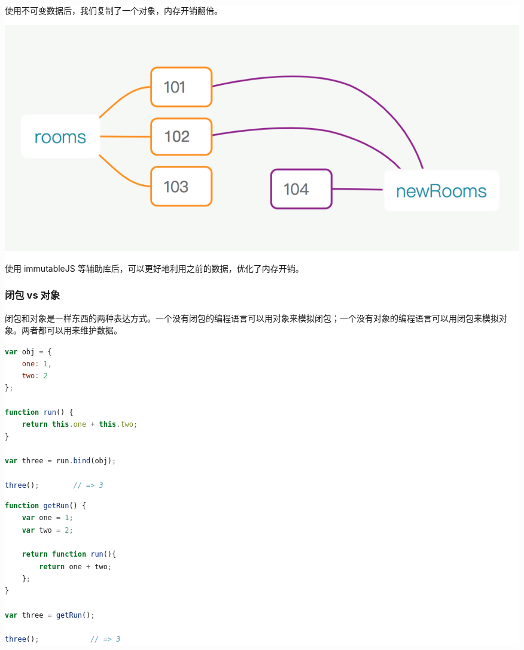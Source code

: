使用不可变数据后，我们复制了一个对象，内存开销翻倍。

![使用库复制数据](/image/2017-11-25-a-brief-glimpse-at-javascript-functional-programming/immutable-data-with-helpers.png)

使用 immutableJS 等辅助库后，可以更好地利用之前的数据，优化了内存开销。

### 闭包 vs 对象

闭包和对象是一样东西的两种表达方式。一个没有闭包的编程语言可以用对象来模拟闭包；一个没有对象的编程语言可以用闭包来模拟对象。两者都可以用来维护数据。

```js
var obj = {
	one: 1,
	two: 2
};

function run() {
	return this.one + this.two;
}

var three = run.bind(obj);

three();		// => 3
```

```js
function getRun() {
	var one = 1;
	var two = 2;

	return function run(){
		return one + two;
	};
}

var three = getRun();

three();			// => 3
```
